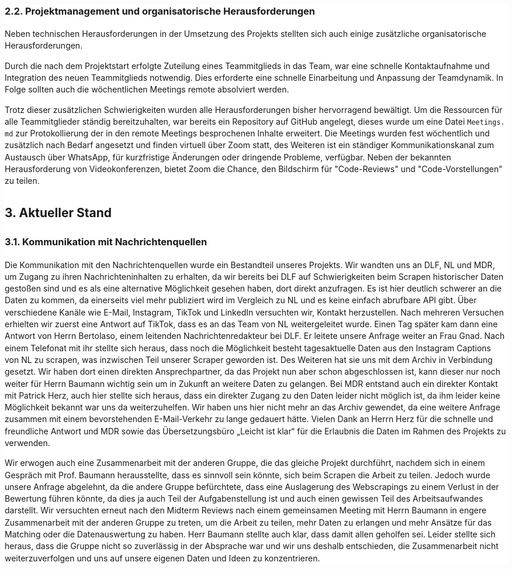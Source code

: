 ### 2.2. Projektmanagement und organisatorische Herausforderungen

Neben technischen Herausforderungen in der Umsetzung des Projekts stellten sich auch einige zusätzliche organisatorische Herausforderungen.

Durch die nach dem Projektstart erfolgte Zuteilung eines Teammitglieds in das Team, war eine schnelle Kontaktaufnahme und Integration des neuen Teammitglieds notwendig. Dies erforderte eine schnelle Einarbeitung und Anpassung der Teamdynamik. In Folge sollten auch die wöchentlichen Meetings remote absolviert werden.

Trotz dieser zusätzlichen Schwierigkeiten wurden alle Herausforderungen bisher hervorragend bewältigt. Um die Ressourcen für alle Teammitglieder ständig bereitzuhalten, war bereits ein Repository auf GitHub angelegt, dieses wurde um eine Datei `Meetings.md` zur Protokollierung der in den remote Meetings besprochenen Inhalte erweitert. Die Meetings wurden fest wöchentlich und zusätzlich nach Bedarf angesetzt und finden virtuell über Zoom statt, des Weiteren ist ein ständiger Kommunikationskanal zum Austausch über WhatsApp, für kurzfristige Änderungen oder dringende Probleme, verfügbar. Neben der bekannten Herausforderung von Videokonferenzen, bietet Zoom die Chance, den Bildschirm für "Code-Reviews" und "Code-Vorstellungen" zu teilen.


## 3. Aktueller Stand 

### 3.1. Kommunikation mit Nachrichtenquellen

Die Kommunikation mit den Nachrichtenquellen wurde ein Bestandteil unseres Projekts. Wir wandten uns an DLF, NL und MDR, um Zugang zu ihren Nachrichteninhalten zu erhalten, da wir bereits bei DLF auf Schwierigkeiten beim Scrapen historischer Daten gestoßen sind und es als eine alternative Möglichkeit gesehen haben, dort direkt anzufragen. Es ist hier deutlich schwerer an die Daten zu kommen, da einerseits viel mehr publiziert wird im Vergleich zu NL und es keine einfach abrufbare API gibt. 
Über verschiedene Kanäle wie E-Mail, Instagram, TikTok und LinkedIn versuchten wir, Kontakt herzustellen. Nach mehreren Versuchen erhielten wir zuerst eine Antwort auf TikTok, dass es an das Team von NL weitergeleitet wurde. Einen Tag später kam dann eine Antwort von Herrn Bertolaso, einem leitenden Nachrichtenredakteur bei DLF. Er leitete unsere Anfrage weiter an Frau Gnad. Nach einem Telefonat mit ihr stellte sich heraus, dass noch die Möglichkeit besteht tagesaktuelle Daten aus den Instagram Captions von NL zu scrapen, was inzwischen Teil unserer Scraper geworden ist. Des Weiteren hat sie uns mit dem Archiv in Verbindung gesetzt. Wir haben dort einen direkten Ansprechpartner, da das Projekt nun aber schon abgeschlossen ist, kann dieser nur noch weiter für Herrn Baumann wichtig sein um in Zukunft an weitere Daten zu gelangen. 
Bei MDR entstand auch ein direkter Kontakt mit Patrick Herz, auch hier stellte sich heraus, dass ein direkter Zugang zu den Daten leider nicht möglich ist, da ihm leider keine Möglichkeit bekannt war uns da weiterzuhelfen. Wir haben uns hier nicht mehr an das Archiv gewendet, da eine weitere Anfrage zusammen mit einem bevorstehenden E-Mail-Verkehr zu lange gedauert hätte. Vielen Dank an Herrn Herz für die schnelle und freundliche Antwort und MDR sowie das Übersetzungsbüro „Leicht ist klar“ für die Erlaubnis die Daten im Rahmen des Projekts zu verwenden.

Wir erwogen auch eine Zusammenarbeit mit der anderen Gruppe, die das gleiche Projekt durchführt, nachdem sich in einem Gespräch mit Prof. Baumann herausstellte, dass es sinnvoll sein könnte, sich beim Scrapen die Arbeit zu teilen. Jedoch wurde unsere Anfrage abgelehnt, da die andere Gruppe befürchtete, dass eine Auslagerung des Webscrapings zu einem Verlust in der Bewertung führen könnte, da dies ja auch Teil der Aufgabenstellung ist und auch einen gewissen Teil des Arbeitsaufwandes darstellt. Wir versuchten erneut nach den Midterm Reviews nach einem gemeinsamen Meeting mit Herrn Baumann in engere Zusammenarbeit mit der anderen Gruppe zu treten, um die Arbeit zu teilen, mehr Daten zu erlangen und mehr Ansätze für das Matching oder die Datenauswertung zu haben. Herr Baumann stellte auch klar, dass damit allen geholfen sei. Leider stellte sich heraus, dass die Gruppe nicht so zuverlässig in der Absprache war und wir uns deshalb entschieden, die Zusammenarbeit nicht weiterzuverfolgen und uns auf unsere eigenen Daten und Ideen zu konzentrieren.
